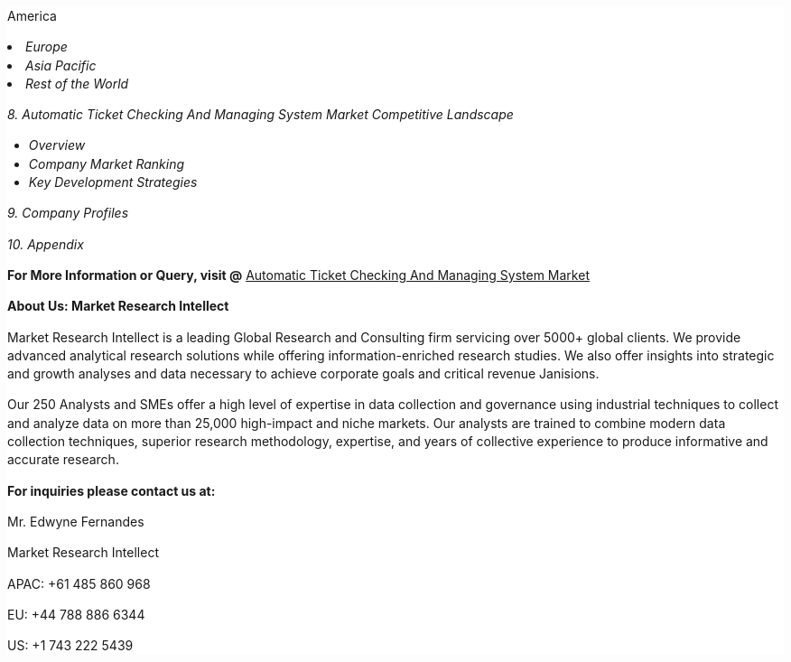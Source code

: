 America</span></em></li><li><em><span class="">Europe</span></em></li><li><em><span class="">Asia Pacific</span></em></li><li><em><span class="">Rest of the World</span></em></li></ul><p><em><span class="font-[700]">8. Automatic Ticket Checking And Managing System Market Competitive Landscape</span></em></p><ul><li><em><span class="">Overview</span></em></li><li><em><span class="">Company Market Ranking</span></em></li><li><em><span class="">Key Development Strategies</span></em></li></ul><p><em><span class="font-[700]">9. Company Profiles</span></em></p><p><em><span class="font-[700]">10. Appendix</span></em></p><p><span class="font-[700]"><strong>For More Information or Query, visit&nbsp;@</strong>&nbsp;</span><span class="font-[700]"><a href="https://www.marketresearchintellect.com/product/automatic-ticket-checking-and-managing-system-market/?utm_source=Linkedin&utm_medium=822" target="_blank" data-tracking-control-name="article-ssr-frontend-pulse_little-text-block" data-tracking-will-navigate="" data-test-link="">Automatic Ticket Checking And Managing System Market</a></span></p><p><strong><span class="font-[700]">About Us: Market Research Intellect</span></strong></p><p><span class="">Market Research Intellect is a leading Global Research and Consulting firm servicing over 5000+ global clients. We provide advanced analytical research solutions while offering information-enriched research studies.&nbsp;</span>We also offer insights into strategic and growth analyses and data necessary to achieve corporate goals and critical revenue Janisions.</p><p><span class="">Our 250 Analysts and SMEs offer a high level of expertise in data collection and governance using industrial techniques to collect and analyze data on more than 25,000 high-impact and niche markets. Our analysts are trained to combine modern data collection techniques, superior research methodology, expertise, and years of collective experience to produce informative and accurate research.</span></p><p><strong>For inquiries please contact us at:</strong></p><p>Mr. Edwyne Fernandes</p><p>Market Research Intellect</p><p>APAC: +61 485 860 968</p><p>EU: +44 788 886 6344</p><p>US: +1 743 222 5439</p>